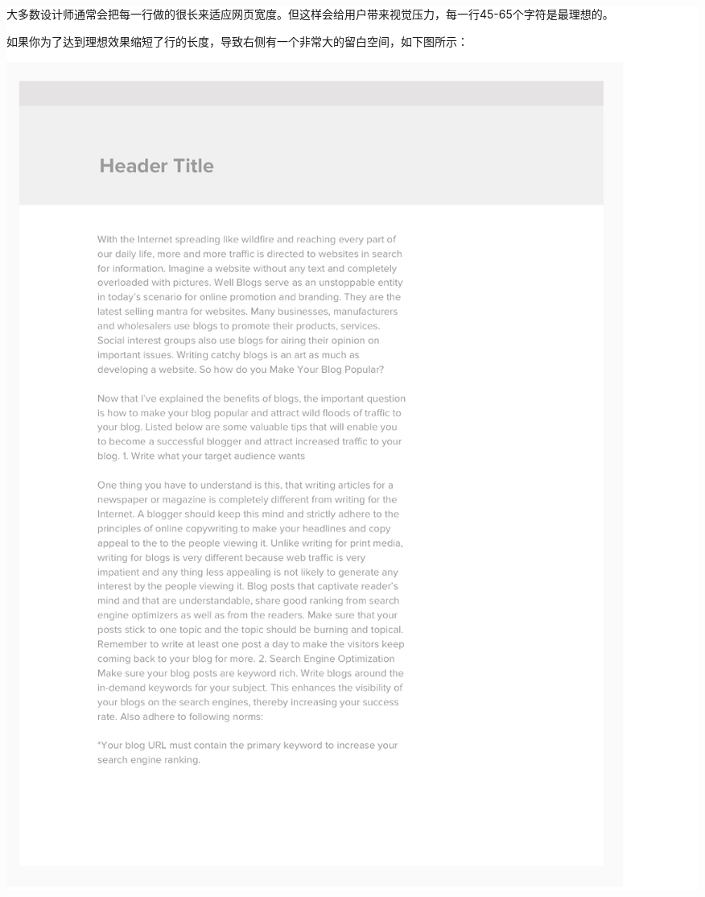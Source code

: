 大多数设计师通常会把每一行做的很长来适应网页宽度。但这样会给用户带来视觉压力，每一行45-65个字符是最理想的。

如果你为了达到理想效果缩短了行的长度，导致右侧有一个非常大的留白空间，如下图所示：

![img](/img/article-img/20180319/image18.png)
